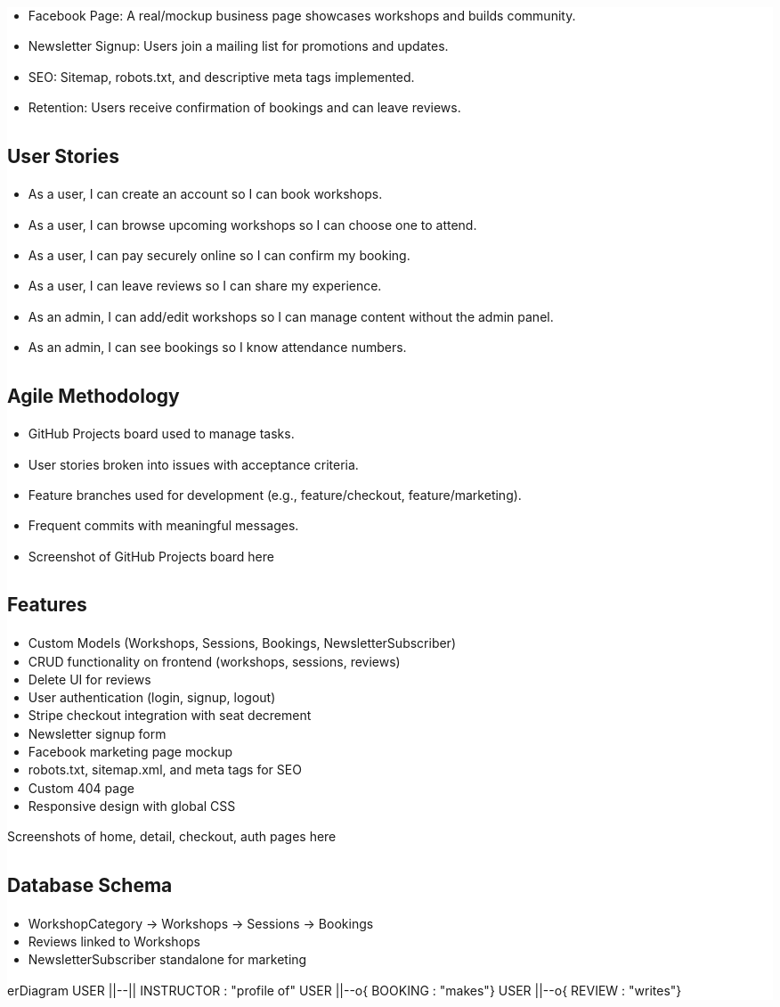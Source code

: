 - Facebook Page: A real/mockup business page showcases workshops and builds community.

- Newsletter Signup: Users join a mailing list for promotions and updates.

- SEO: Sitemap, robots.txt, and descriptive meta tags implemented.

- Retention: Users receive confirmation of bookings and can leave reviews.

## User Stories

- As a user, I can create an account so I can book workshops.

- As a user, I can browse upcoming workshops so I can choose one to attend.

- As a user, I can pay securely online so I can confirm my booking.

- As a user, I can leave reviews so I can share my experience.

- As an admin, I can add/edit workshops so I can manage content without the admin panel.

- As an admin, I can see bookings so I know attendance numbers.

## Agile Methodology

- GitHub Projects board used to manage tasks.

- User stories broken into issues with acceptance criteria.

- Feature branches used for development (e.g., feature/checkout, feature/marketing).

- Frequent commits with meaningful messages.

- Screenshot of GitHub Projects board here

## Features

- Custom Models (Workshops, Sessions, Bookings, NewsletterSubscriber)
- CRUD functionality on frontend (workshops, sessions, reviews)
- Delete UI for reviews
- User authentication (login, signup, logout)
- Stripe checkout integration with seat decrement
- Newsletter signup form
- Facebook marketing page mockup
- robots.txt, sitemap.xml, and meta tags for SEO
- Custom 404 page
- Responsive design with global CSS

Screenshots of home, detail, checkout, auth pages here

## Database Schema

- WorkshopCategory → Workshops → Sessions → Bookings
- Reviews linked to Workshops
- NewsletterSubscriber standalone for marketing

erDiagram
  USER ||--|| INSTRUCTOR : "profile of"
  USER ||--o{ BOOKING : "makes"}
  USER ||--o{ REVIEW : "writes"}
